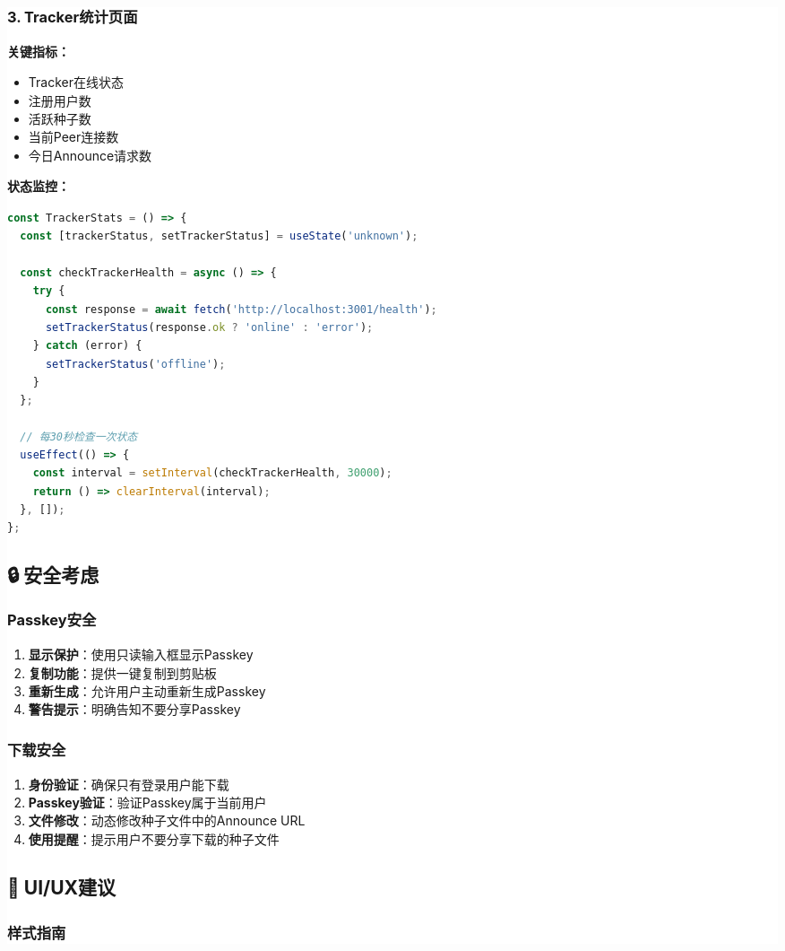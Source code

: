 ### 3. Tracker统计页面

**关键指标：**
- Tracker在线状态
- 注册用户数
- 活跃种子数
- 当前Peer连接数
- 今日Announce请求数

**状态监控：**
```javascript
const TrackerStats = () => {
  const [trackerStatus, setTrackerStatus] = useState('unknown');
  
  const checkTrackerHealth = async () => {
    try {
      const response = await fetch('http://localhost:3001/health');
      setTrackerStatus(response.ok ? 'online' : 'error');
    } catch (error) {
      setTrackerStatus('offline');
    }
  };
  
  // 每30秒检查一次状态
  useEffect(() => {
    const interval = setInterval(checkTrackerHealth, 30000);
    return () => clearInterval(interval);
  }, []);
};
```

## 🔒 安全考虑

### Passkey安全

1. **显示保护**：使用只读输入框显示Passkey
2. **复制功能**：提供一键复制到剪贴板
3. **重新生成**：允许用户主动重新生成Passkey
4. **警告提示**：明确告知不要分享Passkey

### 下载安全

1. **身份验证**：确保只有登录用户能下载
2. **Passkey验证**：验证Passkey属于当前用户
3. **文件修改**：动态修改种子文件中的Announce URL
4. **使用提醒**：提示用户不要分享下载的种子文件

## 📱 UI/UX建议

### 样式指南

